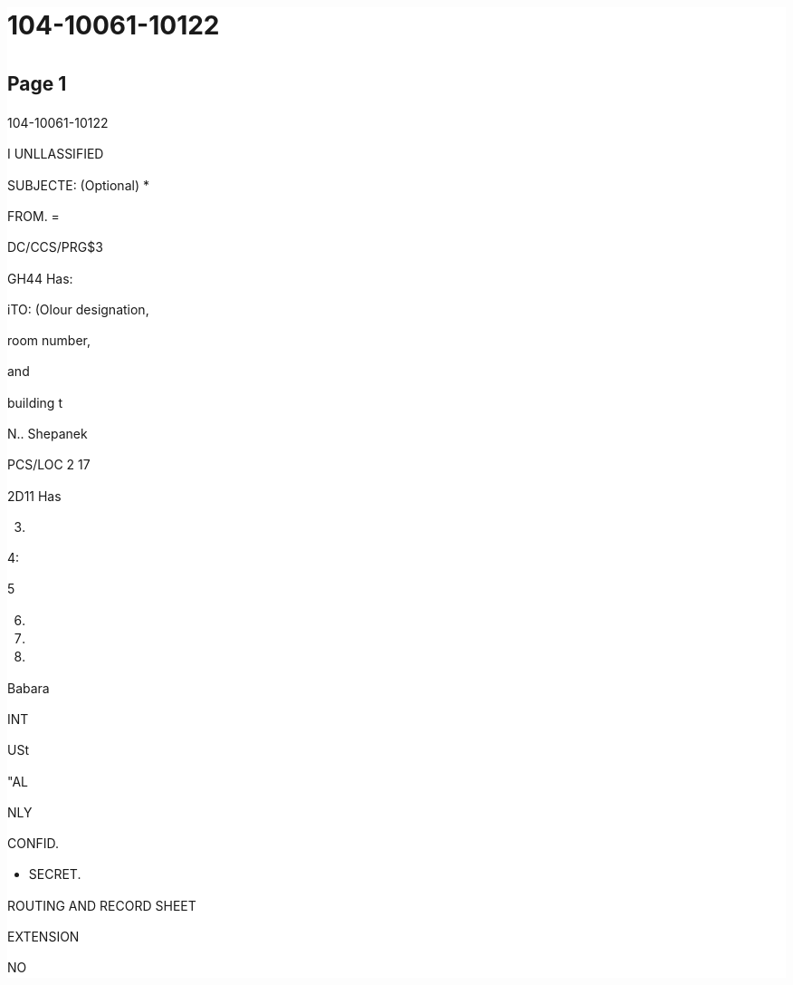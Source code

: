# 104-10061-10122

## Page 1

104-10061-10122

I UNLLASSIFIED

SUBJECTE: (Optional) *

FROM. =

DC/CCS/PRG$3

GH44 Has:

iTO: (Olour designation,

room number,

and

building t

N.. Shepanek

PCS/LOC 2 17

2D11 Has

3.

4:

5

6.

7.

8.

Babara

INT

USt

"AL

NLY

CONFID.

- SECRET.

ROUTING AND RECORD SHEET

EXTENSION

NO
